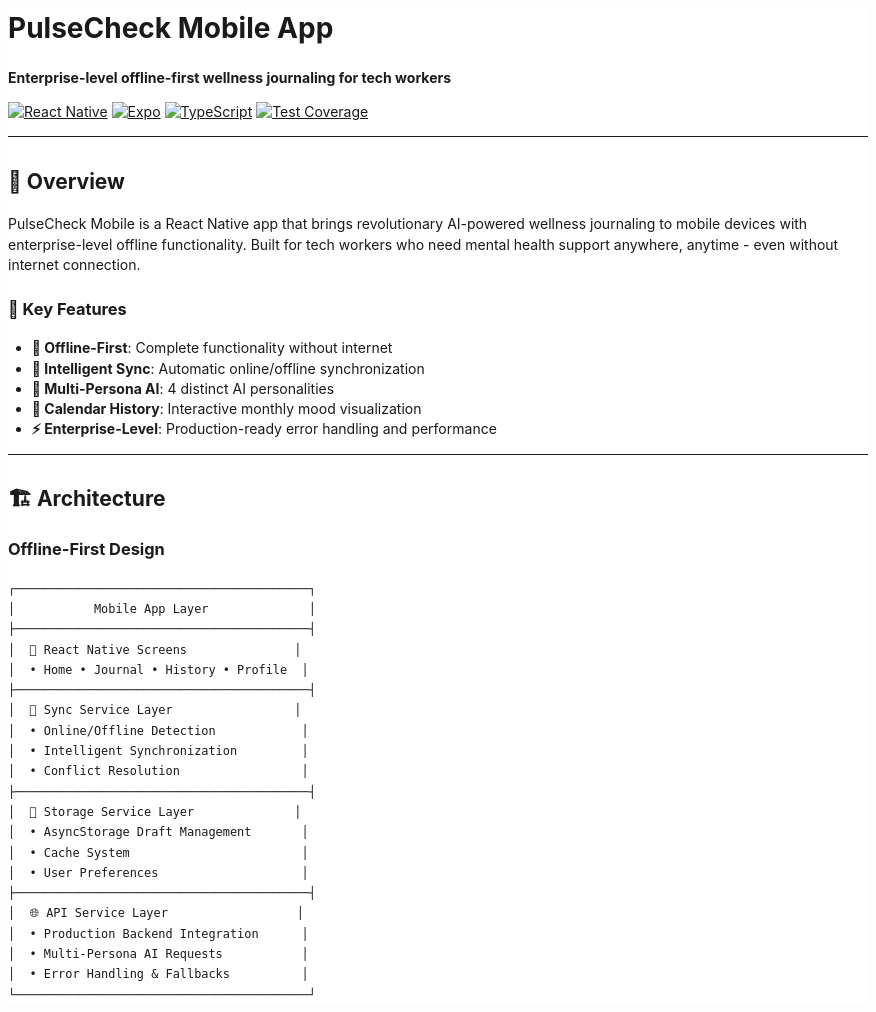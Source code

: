 # PulseCheck Mobile App

**Enterprise-level offline-first wellness journaling for tech workers**

[![React Native](https://img.shields.io/badge/React%20Native-0.76.5-blue)](https://reactnative.dev/)
[![Expo](https://img.shields.io/badge/Expo-52.0.17-black)](https://expo.dev/)
[![TypeScript](https://img.shields.io/badge/TypeScript-5.8.3-blue)](https://www.typescriptlang.org/)
[![Test Coverage](https://img.shields.io/badge/Tests-95%25%20Success-brightgreen)](./src/tests)

---

## 🎯 **Overview**

PulseCheck Mobile is a React Native app that brings revolutionary AI-powered wellness journaling to mobile devices with enterprise-level offline functionality. Built for tech workers who need mental health support anywhere, anytime - even without internet connection.

### **🚀 Key Features**
- **📱 Offline-First**: Complete functionality without internet
- **🔄 Intelligent Sync**: Automatic online/offline synchronization
- **🤖 Multi-Persona AI**: 4 distinct AI personalities
- **📅 Calendar History**: Interactive monthly mood visualization
- **⚡ Enterprise-Level**: Production-ready error handling and performance

---

## 🏗️ **Architecture**

### **Offline-First Design**
```
┌─────────────────────────────────────────┐
│           Mobile App Layer              │
├─────────────────────────────────────────┤
│  📱 React Native Screens               │
│  • Home • Journal • History • Profile  │
├─────────────────────────────────────────┤
│  🔄 Sync Service Layer                 │
│  • Online/Offline Detection            │
│  • Intelligent Synchronization         │
│  • Conflict Resolution                 │
├─────────────────────────────────────────┤
│  💾 Storage Service Layer              │
│  • AsyncStorage Draft Management       │
│  • Cache System                        │
│  • User Preferences                    │
├─────────────────────────────────────────┤
│  🌐 API Service Layer                  │
│  • Production Backend Integration      │
│  • Multi-Persona AI Requests           │
│  • Error Handling & Fallbacks          │
└─────────────────────────────────────────┘
```
